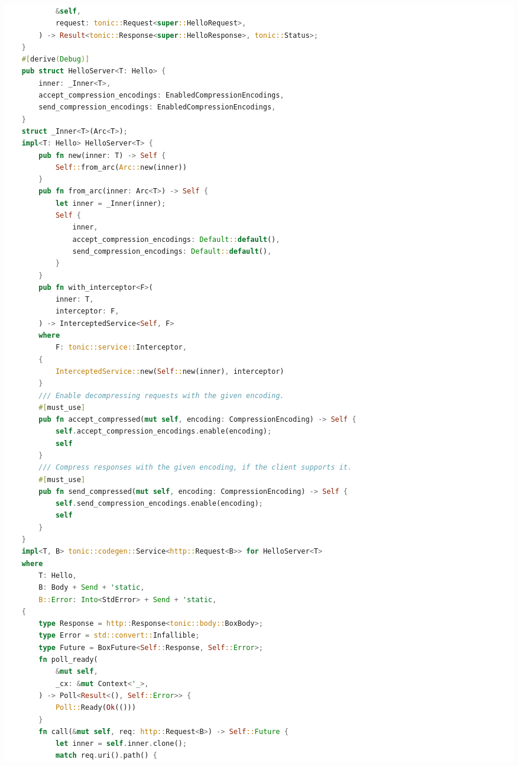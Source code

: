 ```rust
            &self,
            request: tonic::Request<super::HelloRequest>,
        ) -> Result<tonic::Response<super::HelloResponse>, tonic::Status>;
    }
    #[derive(Debug)]
    pub struct HelloServer<T: Hello> {
        inner: _Inner<T>,
        accept_compression_encodings: EnabledCompressionEncodings,
        send_compression_encodings: EnabledCompressionEncodings,
    }
    struct _Inner<T>(Arc<T>);
    impl<T: Hello> HelloServer<T> {
        pub fn new(inner: T) -> Self {
            Self::from_arc(Arc::new(inner))
        }
        pub fn from_arc(inner: Arc<T>) -> Self {
            let inner = _Inner(inner);
            Self {
                inner,
                accept_compression_encodings: Default::default(),
                send_compression_encodings: Default::default(),
            }
        }
        pub fn with_interceptor<F>(
            inner: T,
            interceptor: F,
        ) -> InterceptedService<Self, F>
        where
            F: tonic::service::Interceptor,
        {
            InterceptedService::new(Self::new(inner), interceptor)
        }
        /// Enable decompressing requests with the given encoding.
        #[must_use]
        pub fn accept_compressed(mut self, encoding: CompressionEncoding) -> Self {
            self.accept_compression_encodings.enable(encoding);
            self
        }
        /// Compress responses with the given encoding, if the client supports it.
        #[must_use]
        pub fn send_compressed(mut self, encoding: CompressionEncoding) -> Self {
            self.send_compression_encodings.enable(encoding);
            self
        }
    }
    impl<T, B> tonic::codegen::Service<http::Request<B>> for HelloServer<T>
    where
        T: Hello,
        B: Body + Send + 'static,
        B::Error: Into<StdError> + Send + 'static,
    {
        type Response = http::Response<tonic::body::BoxBody>;
        type Error = std::convert::Infallible;
        type Future = BoxFuture<Self::Response, Self::Error>;
        fn poll_ready(
            &mut self,
            _cx: &mut Context<'_>,
        ) -> Poll<Result<(), Self::Error>> {
            Poll::Ready(Ok(()))
        }
        fn call(&mut self, req: http::Request<B>) -> Self::Future {
            let inner = self.inner.clone();
            match req.uri().path() {
```